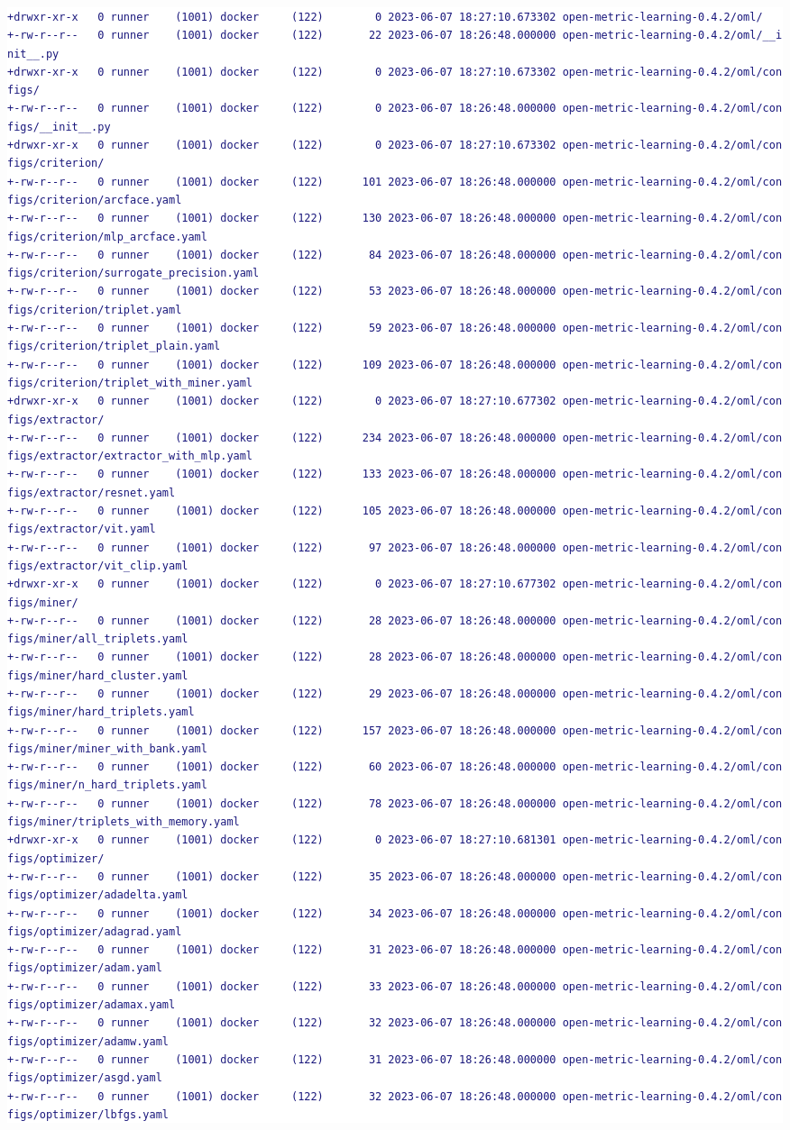 ```diff
+drwxr-xr-x   0 runner    (1001) docker     (122)        0 2023-06-07 18:27:10.673302 open-metric-learning-0.4.2/oml/
+-rw-r--r--   0 runner    (1001) docker     (122)       22 2023-06-07 18:26:48.000000 open-metric-learning-0.4.2/oml/__init__.py
+drwxr-xr-x   0 runner    (1001) docker     (122)        0 2023-06-07 18:27:10.673302 open-metric-learning-0.4.2/oml/configs/
+-rw-r--r--   0 runner    (1001) docker     (122)        0 2023-06-07 18:26:48.000000 open-metric-learning-0.4.2/oml/configs/__init__.py
+drwxr-xr-x   0 runner    (1001) docker     (122)        0 2023-06-07 18:27:10.673302 open-metric-learning-0.4.2/oml/configs/criterion/
+-rw-r--r--   0 runner    (1001) docker     (122)      101 2023-06-07 18:26:48.000000 open-metric-learning-0.4.2/oml/configs/criterion/arcface.yaml
+-rw-r--r--   0 runner    (1001) docker     (122)      130 2023-06-07 18:26:48.000000 open-metric-learning-0.4.2/oml/configs/criterion/mlp_arcface.yaml
+-rw-r--r--   0 runner    (1001) docker     (122)       84 2023-06-07 18:26:48.000000 open-metric-learning-0.4.2/oml/configs/criterion/surrogate_precision.yaml
+-rw-r--r--   0 runner    (1001) docker     (122)       53 2023-06-07 18:26:48.000000 open-metric-learning-0.4.2/oml/configs/criterion/triplet.yaml
+-rw-r--r--   0 runner    (1001) docker     (122)       59 2023-06-07 18:26:48.000000 open-metric-learning-0.4.2/oml/configs/criterion/triplet_plain.yaml
+-rw-r--r--   0 runner    (1001) docker     (122)      109 2023-06-07 18:26:48.000000 open-metric-learning-0.4.2/oml/configs/criterion/triplet_with_miner.yaml
+drwxr-xr-x   0 runner    (1001) docker     (122)        0 2023-06-07 18:27:10.677302 open-metric-learning-0.4.2/oml/configs/extractor/
+-rw-r--r--   0 runner    (1001) docker     (122)      234 2023-06-07 18:26:48.000000 open-metric-learning-0.4.2/oml/configs/extractor/extractor_with_mlp.yaml
+-rw-r--r--   0 runner    (1001) docker     (122)      133 2023-06-07 18:26:48.000000 open-metric-learning-0.4.2/oml/configs/extractor/resnet.yaml
+-rw-r--r--   0 runner    (1001) docker     (122)      105 2023-06-07 18:26:48.000000 open-metric-learning-0.4.2/oml/configs/extractor/vit.yaml
+-rw-r--r--   0 runner    (1001) docker     (122)       97 2023-06-07 18:26:48.000000 open-metric-learning-0.4.2/oml/configs/extractor/vit_clip.yaml
+drwxr-xr-x   0 runner    (1001) docker     (122)        0 2023-06-07 18:27:10.677302 open-metric-learning-0.4.2/oml/configs/miner/
+-rw-r--r--   0 runner    (1001) docker     (122)       28 2023-06-07 18:26:48.000000 open-metric-learning-0.4.2/oml/configs/miner/all_triplets.yaml
+-rw-r--r--   0 runner    (1001) docker     (122)       28 2023-06-07 18:26:48.000000 open-metric-learning-0.4.2/oml/configs/miner/hard_cluster.yaml
+-rw-r--r--   0 runner    (1001) docker     (122)       29 2023-06-07 18:26:48.000000 open-metric-learning-0.4.2/oml/configs/miner/hard_triplets.yaml
+-rw-r--r--   0 runner    (1001) docker     (122)      157 2023-06-07 18:26:48.000000 open-metric-learning-0.4.2/oml/configs/miner/miner_with_bank.yaml
+-rw-r--r--   0 runner    (1001) docker     (122)       60 2023-06-07 18:26:48.000000 open-metric-learning-0.4.2/oml/configs/miner/n_hard_triplets.yaml
+-rw-r--r--   0 runner    (1001) docker     (122)       78 2023-06-07 18:26:48.000000 open-metric-learning-0.4.2/oml/configs/miner/triplets_with_memory.yaml
+drwxr-xr-x   0 runner    (1001) docker     (122)        0 2023-06-07 18:27:10.681301 open-metric-learning-0.4.2/oml/configs/optimizer/
+-rw-r--r--   0 runner    (1001) docker     (122)       35 2023-06-07 18:26:48.000000 open-metric-learning-0.4.2/oml/configs/optimizer/adadelta.yaml
+-rw-r--r--   0 runner    (1001) docker     (122)       34 2023-06-07 18:26:48.000000 open-metric-learning-0.4.2/oml/configs/optimizer/adagrad.yaml
+-rw-r--r--   0 runner    (1001) docker     (122)       31 2023-06-07 18:26:48.000000 open-metric-learning-0.4.2/oml/configs/optimizer/adam.yaml
+-rw-r--r--   0 runner    (1001) docker     (122)       33 2023-06-07 18:26:48.000000 open-metric-learning-0.4.2/oml/configs/optimizer/adamax.yaml
+-rw-r--r--   0 runner    (1001) docker     (122)       32 2023-06-07 18:26:48.000000 open-metric-learning-0.4.2/oml/configs/optimizer/adamw.yaml
+-rw-r--r--   0 runner    (1001) docker     (122)       31 2023-06-07 18:26:48.000000 open-metric-learning-0.4.2/oml/configs/optimizer/asgd.yaml
+-rw-r--r--   0 runner    (1001) docker     (122)       32 2023-06-07 18:26:48.000000 open-metric-learning-0.4.2/oml/configs/optimizer/lbfgs.yaml
```